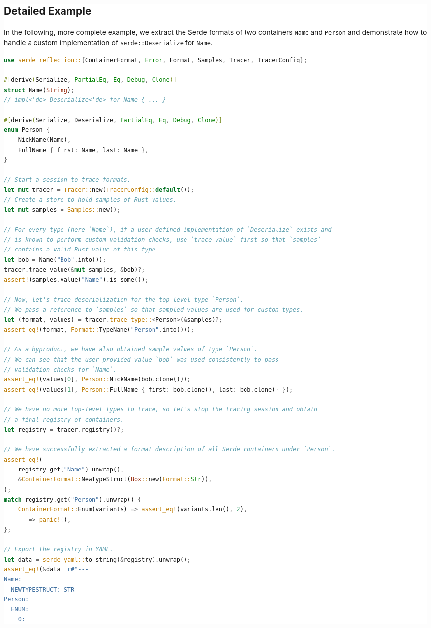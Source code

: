 ## Detailed Example

In the following, more complete example, we extract the Serde formats of two containers
`Name` and `Person` and demonstrate how to handle a custom implementation of `serde::Deserialize`
for `Name`.

```rust
use serde_reflection::{ContainerFormat, Error, Format, Samples, Tracer, TracerConfig};

#[derive(Serialize, PartialEq, Eq, Debug, Clone)]
struct Name(String);
// impl<'de> Deserialize<'de> for Name { ... }

#[derive(Serialize, Deserialize, PartialEq, Eq, Debug, Clone)]
enum Person {
    NickName(Name),
    FullName { first: Name, last: Name },
}

// Start a session to trace formats.
let mut tracer = Tracer::new(TracerConfig::default());
// Create a store to hold samples of Rust values.
let mut samples = Samples::new();

// For every type (here `Name`), if a user-defined implementation of `Deserialize` exists and
// is known to perform custom validation checks, use `trace_value` first so that `samples`
// contains a valid Rust value of this type.
let bob = Name("Bob".into());
tracer.trace_value(&mut samples, &bob)?;
assert!(samples.value("Name").is_some());

// Now, let's trace deserialization for the top-level type `Person`.
// We pass a reference to `samples` so that sampled values are used for custom types.
let (format, values) = tracer.trace_type::<Person>(&samples)?;
assert_eq!(format, Format::TypeName("Person".into()));

// As a byproduct, we have also obtained sample values of type `Person`.
// We can see that the user-provided value `bob` was used consistently to pass
// validation checks for `Name`.
assert_eq!(values[0], Person::NickName(bob.clone()));
assert_eq!(values[1], Person::FullName { first: bob.clone(), last: bob.clone() });

// We have no more top-level types to trace, so let's stop the tracing session and obtain
// a final registry of containers.
let registry = tracer.registry()?;

// We have successfully extracted a format description of all Serde containers under `Person`.
assert_eq!(
    registry.get("Name").unwrap(),
    &ContainerFormat::NewTypeStruct(Box::new(Format::Str)),
);
match registry.get("Person").unwrap() {
    ContainerFormat::Enum(variants) => assert_eq!(variants.len(), 2),
     _ => panic!(),
};

// Export the registry in YAML.
let data = serde_yaml::to_string(&registry).unwrap();
assert_eq!(&data, r#"---
Name:
  NEWTYPESTRUCT: STR
Person:
  ENUM:
    0:
```